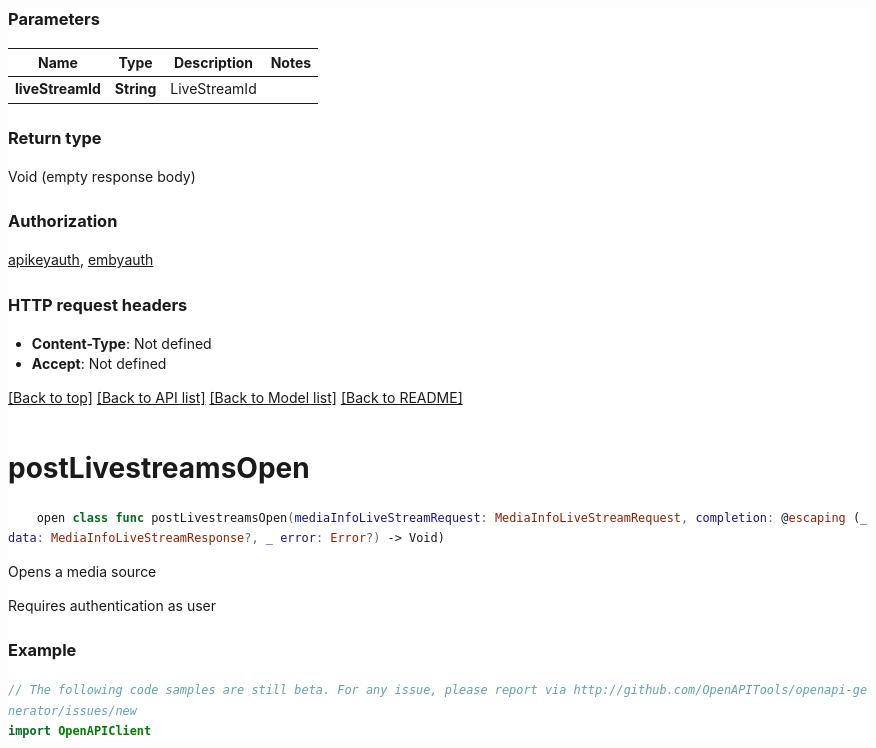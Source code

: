 ### Parameters

Name | Type | Description  | Notes
------------- | ------------- | ------------- | -------------
 **liveStreamId** | **String** | LiveStreamId | 

### Return type

Void (empty response body)

### Authorization

[apikeyauth](../README.md#apikeyauth), [embyauth](../README.md#embyauth)

### HTTP request headers

 - **Content-Type**: Not defined
 - **Accept**: Not defined

[[Back to top]](#) [[Back to API list]](../README.md#documentation-for-api-endpoints) [[Back to Model list]](../README.md#documentation-for-models) [[Back to README]](../README.md)

# **postLivestreamsOpen**
```swift
    open class func postLivestreamsOpen(mediaInfoLiveStreamRequest: MediaInfoLiveStreamRequest, completion: @escaping (_ data: MediaInfoLiveStreamResponse?, _ error: Error?) -> Void)
```

Opens a media source

Requires authentication as user

### Example
```swift
// The following code samples are still beta. For any issue, please report via http://github.com/OpenAPITools/openapi-generator/issues/new
import OpenAPIClient

```